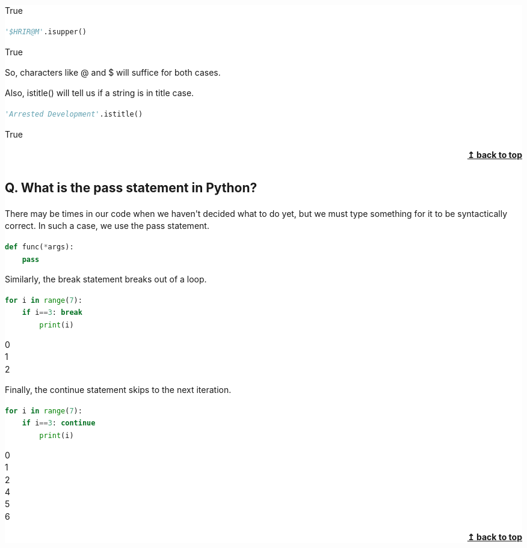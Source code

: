 True

```py
'$HRIR@M'.isupper()
```

True

So, characters like @ and $ will suffice for both cases.

Also, istitle() will tell us if a string is in title case.

```py
'Arrested Development'.istitle()
```

True

<div align="right">
    <b><a href="#">↥ back to top</a></b>
</div>

## Q. What is the pass statement in Python?

There may be times in our code when we haven\'t decided what to do yet, but we must type something for it to be syntactically correct. In such a case, we use the pass statement.

```py
def func(*args):
    pass 
```

Similarly, the break statement breaks out of a loop.

```py
for i in range(7):
    if i==3: break
        print(i)
```

0   
1   
2

Finally, the continue statement skips to the next iteration.

```py
for i in range(7):
    if i==3: continue
        print(i)
```
0   
1   
2   
4   
5   
6

<div align="right">
    <b><a href="#">↥ back to top</a></b>
</div>
